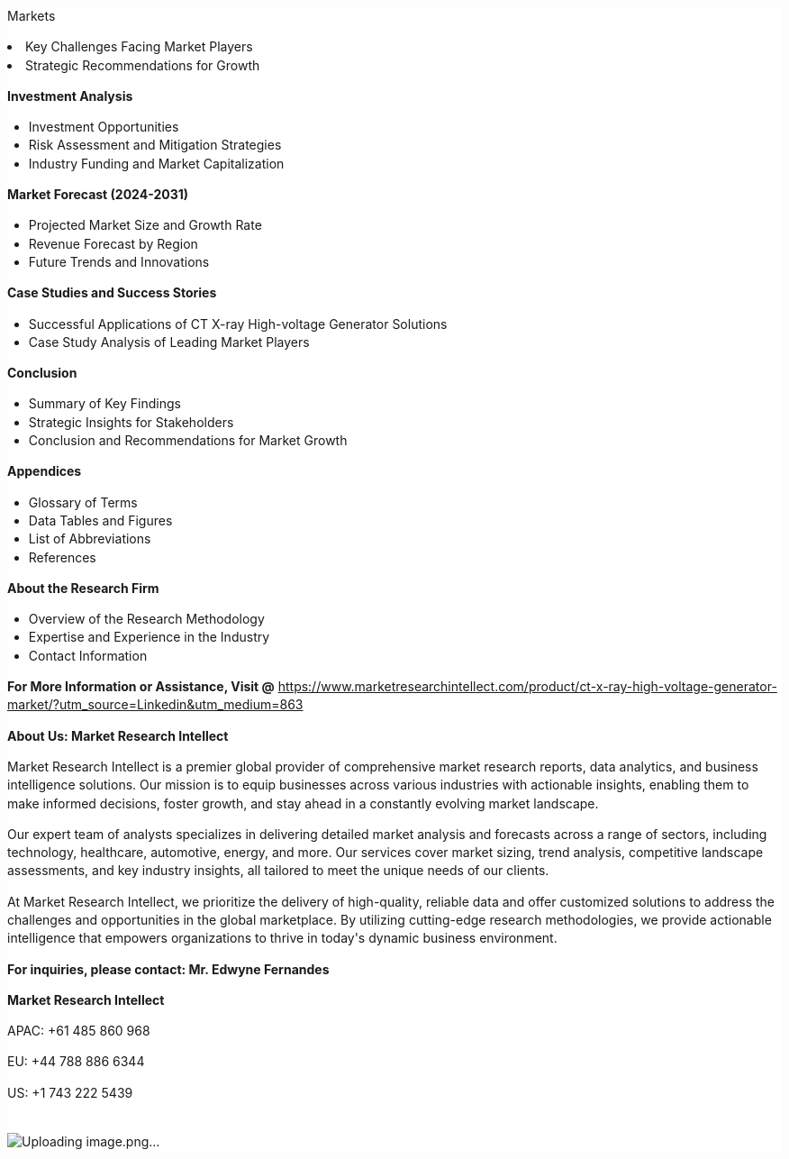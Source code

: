 Markets</li><li>Key Challenges Facing Market Players</li><li>Strategic Recommendations for Growth</li></ul><p><strong>Investment Analysis</strong></p><ul><li>Investment Opportunities</li><li>Risk Assessment and Mitigation Strategies</li><li>Industry Funding and Market Capitalization</li></ul><p><strong>Market Forecast (2024-2031)</strong></p><ul><li>Projected Market Size and Growth Rate</li><li>Revenue Forecast by Region</li><li>Future Trends and Innovations</li></ul><p><strong>Case Studies and Success Stories</strong></p><ul><li>Successful Applications of CT X-ray High-voltage Generator Solutions</li><li>Case Study Analysis of Leading Market Players</li></ul><p><strong>Conclusion</strong></p><ul><li>Summary of Key Findings</li><li>Strategic Insights for Stakeholders</li><li>Conclusion and Recommendations for Market Growth</li></ul><p><strong>Appendices</strong></p><ul><li>Glossary of Terms</li><li>Data Tables and Figures</li><li>List of Abbreviations</li><li>References</li></ul><p><strong>About the Research Firm</strong></p><ul><li>Overview of the Research Methodology</li><li>Expertise and Experience in the Industry</li><li>Contact Information</li></ul></div><div class="article-main__content" data-test-id="publishing-text-block"><p><span class="font-[700]"><strong>For More Information or Assistance, Visit @</strong>&nbsp;<a href="https://www.marketresearchintellect.com/product/ct-x-ray-high-voltage-generator-market/?utm_source=Linkedin&utm_medium=863">https://www.marketresearchintellect.com/product/ct-x-ray-high-voltage-generator-market/?utm_source=Linkedin&utm_medium=863</a></span></p><p><strong>About Us: Market Research Intellect</strong></p><p>Market Research Intellect is a premier global provider of comprehensive market research reports, data analytics, and business intelligence solutions. Our mission is to equip businesses across various industries with actionable insights, enabling them to make informed decisions, foster growth, and stay ahead in a constantly evolving market landscape.</p><p>Our expert team of analysts specializes in delivering detailed market analysis and forecasts across a range of sectors, including technology, healthcare, automotive, energy, and more. Our services cover market sizing, trend analysis, competitive landscape assessments, and key industry insights, all tailored to meet the unique needs of our clients.</p><p>At Market Research Intellect, we prioritize the delivery of high-quality, reliable data and offer customized solutions to address the challenges and opportunities in the global marketplace. By utilizing cutting-edge research methodologies, we provide actionable intelligence that empowers organizations to thrive in today's dynamic business environment.</p><p><strong>For inquiries, please contact: Mr. Edwyne Fernandes</strong></p><p><strong>Market Research Intellect</strong></p><p>APAC: +61 485 860 968</p><p>EU: +44 788 886 6344</p><p>US: +1 743 222 5439</p></div><div class="article-main__content" data-test-id="publishing-text-block">&nbsp;</div>
![Uploading image.png…]()
